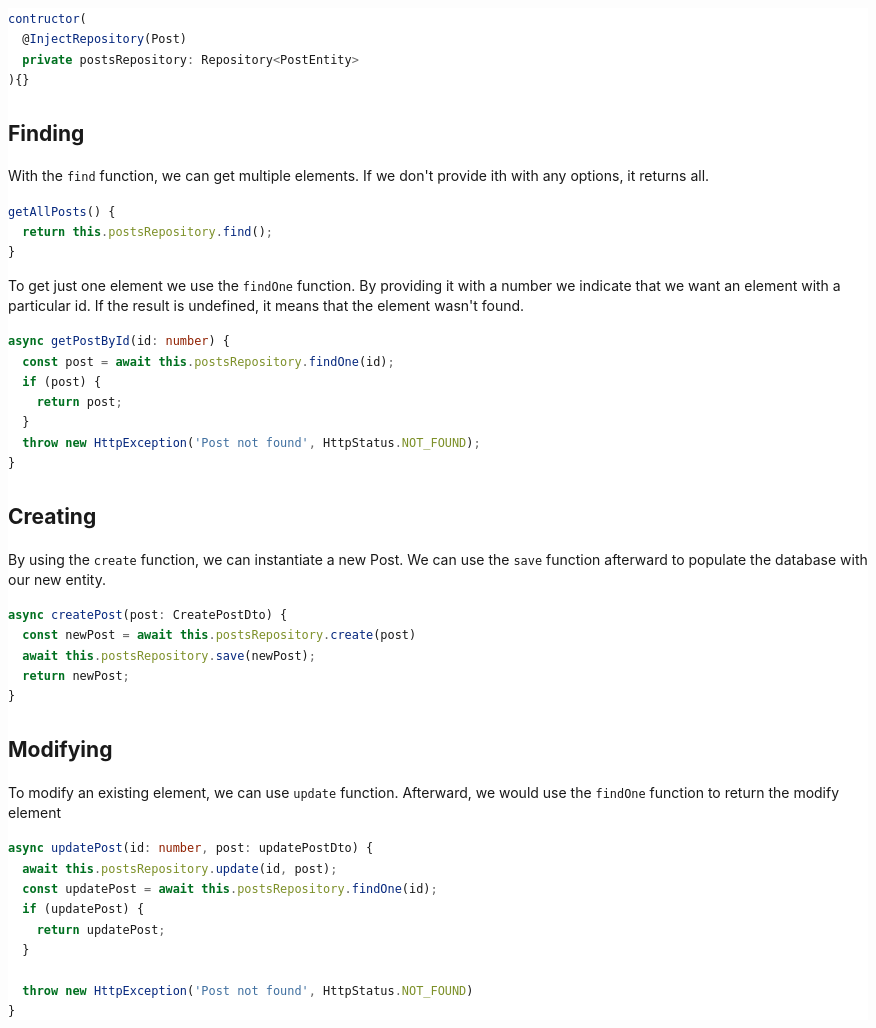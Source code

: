 ```typescript
contructor(
  @InjectRepository(Post)
  private postsRepository: Repository<PostEntity>
){}
```

## Finding
With the `find` function, we can get multiple elements. If we don't provide ith with any options, it returns all.

```typescript
getAllPosts() {
  return this.postsRepository.find();
}
```
To get just one element we use the `findOne` function. By providing it with a number we indicate that we want an element with a particular id. If the result is undefined, it means that the element wasn't found.

```typescript
async getPostById(id: number) {
  const post = await this.postsRepository.findOne(id);
  if (post) {
    return post;
  }
  throw new HttpException('Post not found', HttpStatus.NOT_FOUND);
}
```

## Creating 
By using the `create` function, we can instantiate a new Post. We can use the `save` function afterward to populate the database  with our new entity.

```typescript
async createPost(post: CreatePostDto) {
  const newPost = await this.postsRepository.create(post)
  await this.postsRepository.save(newPost);
  return newPost;
}
```

## Modifying
To modify an existing element, we can use `update` function. Afterward, we would use the `findOne` function to return the modify element

```typescript
async updatePost(id: number, post: updatePostDto) {
  await this.postsRepository.update(id, post);
  const updatePost = await this.postsRepository.findOne(id);
  if (updatePost) {
    return updatePost;
  }

  throw new HttpException('Post not found', HttpStatus.NOT_FOUND)
}
```
